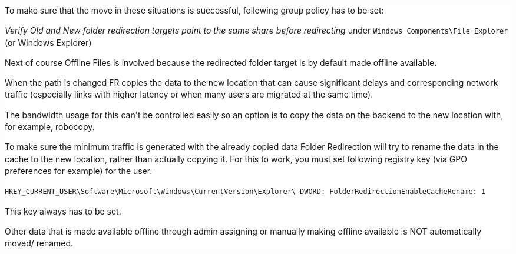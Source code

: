 To make sure that the move in these situations is successful, following group policy has to be set:

_Verify Old and New folder redirection targets point to the same share before redirecting_ under `Windows Components\File Explorer` (or Windows Explorer)

Next of course Offline Files is involved because the redirected folder target is by default made offline available.

When the path is changed FR copies the data to the new location that can cause significant delays and corresponding network traffic (especially links with higher latency or when many users are migrated at the same time).

The bandwidth usage for this can't be controlled easily so an option is to copy the data on the backend to the new location with, for example, robocopy.

To make sure the minimum traffic is generated with the already copied data Folder Redirection will try to rename the data in the cache to the new location, rather than actually copying it. For this to work, you must set following registry key (via GPO preferences for example) for the user.

`HKEY_CURRENT_USER\Software\Microsoft\Windows\CurrentVersion\Explorer\ DWORD: FolderRedirectionEnableCacheRename: 1`

This key always has to be set.

Other data that is made available offline through admin assigning or manually making offline available is NOT automatically moved/ renamed.

